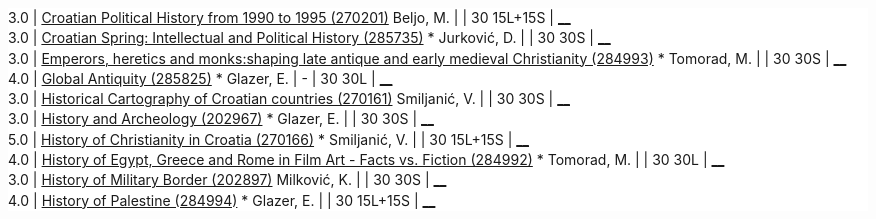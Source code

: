 3.0 |  [Croatian Political History from 1990 to 1995 (270201)](https://www.fhs.hr/en/course/cphf1t1_a) Beljo, M. |  | 30 15L+15S |  [__](javascript:show_window\('/.cms/predmet_info?_v1=8QXFVWW420-OxXDFc9aaOqbYJ8ZOPFKKTkIy7GtTg0dvtXSigRhf4To1TNYc4Hyytt4pvK4SN7Lt4ch07xVd2HgEFb3M4rHfZrxeSJYD0npGBeIQvgFJngi8kurC7ZUoQ59o03NTIsQVTbxPSk_9ZezkXgReEgAmPsQt2mcDDBM92IvDUKaOacfVkwx1LQ1idvqhSw==&_v1flags=gAe83fvjcH9cITGhyhDr84YTlfw2BlTHpfrPDQSQ_N2lnztcaNMNjFh9Cfr94zmqRyCMMBO0EtBjT_lhTVI27oGAjqspjxoiYyNEu0SPZPLgVshkPpVMVsFAE68JbrB-5A1uElvgnFYUa7oZcPmpQw1cvLXgyi2F1r60AgfrVH_12sdt&_lid=82933&_rand=0',%20''\))  
3.0 |  [Croatian Spring: Intellectual and Political History (285735)](https://www.fhs.hr/en/course/csiaph) * Jurković, D. |  | 30 30S |  [__](javascript:show_window\('/.cms/predmet_info?_v1=stOTdIju7fiQTy7X9ybrMDqcwsbjIHMYNGDKDUOpb-lJTDDDezu0WUGK8uBUZ3qaNv7Fni8tiH8JVxbykk48LnrCho7G7lFztoMfRQW6vGunn9QxAh2tCrWCNgdLfOm58wOkL_iV0nfICt8rFSjQ-V8MzpVhC0xG1ajz60g2I29W-78E1IKstzvB0tf08so-BV4x0w==&_v1flags=YFoJalJJTtXnilwjTKlHzsVoLCmznp9vE7cilsj8dNrPN6mr1XkqHVG-6ImsNYJl2r39hLduDtVAtLCCbLCxspaWHSZQV5Q5XQqCSiG747rw1XCNqY7gbuRozFpU3mRTEFnTt6adWHL0jP_MmrDJOu6n1eSFhwsgFjYW0ny-N6HikRtr&_lid=82933&_rand=0',%20''\))  
3.0 |  [Emperors, heretics and monks:shaping late antique and early medieval Christianity (284993)](https://www.fhs.hr/en/course/ehamlaaemc) * Tomorad, M. |  | 30 30S |  [__](javascript:show_window\('/.cms/predmet_info?_v1=9GQQXe-AeyQ3wyNdc2PmAD-1dY6EJKEZUa_e_CVi7jFY591rTP63zGltP5QDz24osRGTJs-xRUQYEQo2LgV7k84-M8R6DjLht1UNlqfllqiKQ_th1O6_u3pxdhynWl7KH8IXxtuwIvgh81dKPb0cRLWlA00yaQu8ekEUcdXJLFGY88qWYc_-S72WqUWWA--C5NU6uA==&_v1flags=r3OBWVcJHMI_CMFUdBYb9zvbuWpJMl2lH1GXVQpp4jmYjqdlfAvdl__1FWt5XZqe0X5Kysj3eeV6XpJDNCh3_HfvSxo-Eg6VGznFuqBtarDwsauntWZqeO5eECppt-Zma9Wj_yPSHBg8LnphsYNpAwBgLUNnyv__fcLA3Onugy6dOIux&_lid=82933&_rand=0',%20''\))  
4.0 |  [Global Antiquity (285825)](https://www.fhs.hr/en/course/gloant) * Glazer, E. |  -  | 30 30L |  [__](javascript:show_window\('/.cms/predmet_info?_v1=f20TTcmov8lmAvuRsu-2mNzVah_GFmHVpkWy47TmuRiVU4B3PkxjEuG8i6eFF5GGXAohttftCD80b3jQzh0jlg_knABOEf-2PA8ytREh9RuedRIC901JpS51m3QDIv0jv11ewO52czWaDocLl0bb9KFm45nRSwhiytTW0ng7ICc3S9vlx-fkYB50yqNpSxuaEH8eBQ==&_v1flags=26piSOpn3WodSZAMaQQo-Dsn0X6j11z--_T-Qvj9Qcyqc2st7pE04luPpTlqYOBxFOcX0_RephwlHUuh1iRGgsnTVt3KB65k1RVmamqseNbPuwKu-Yjfy9yHTVl8jy5Vzvr1wo4UvXg079LNZm3hqvnYqAN-lM1GUTqB4bhUbIUXYVdx&_lid=82933&_rand=0',%20''\))  
3.0 |  [Historical Cartography of Croatian countries (270161)](https://www.fhs.hr/en/course/hcocc) Smiljanić, V. |  | 30 30S |  [__](javascript:show_window\('/.cms/predmet_info?_v1=-lyxF-NUjNX-ioHX-Yj3yh8PotYZ6mg9gMqPHhBncUoybsB6RiKtzoT_C5sW-Xa7L3P2ZW2KcrMZcgIh9fYZVVp0Pr0UFnXyVTDY2EGu4wMIaX5YN1Rzfvlni7XPxl77TrKS106kA7b54e41KCZ-SB_qvY2628VO0DKm-P2cPyui7mt2WW_kXPZiaO-LkzPZw1VabQ==&_v1flags=ceFvRWn-GdMqzFrWtG2jeXL8vp2LhliKFymvFIvTvKuW-3w2tQBpvYyovHQSySddBOwC57C-LWE-KL9Co_ZCtzaIz_5zaM4RXYF_CrV2ASvPwvyQUtgu8yWBpacQ4vv_UGD0Ns5eAqhshbnkSK3gCJ0yd_JoxyVb_k6e2DBOJannJn6M&_lid=82933&_rand=0',%20''\))  
3.0 |  [History and Archeology (202967)](https://www.fhs.hr/en/course/haa_b) * Glazer, E. |  | 30 30S |  [__](javascript:show_window\('/.cms/predmet_info?_v1=LzBSYGDu5oDqkBJAOuhMvUoN2VIQdRmQrt8OCeHcNbDz0ProZpqLcCtPC3bynrLJowgZjemr71xR6Rc5MfKYYK0b8tftvZcUwJt9rs71CQMxwJuxNB6nxWrO12CZWS4SzqVOaNVI5rNIMLQ2O3ZwtTFunefJY_FUghdOc7GT3OTz0eNuB1R52DHccHEFKEtwW4XzvQ==&_v1flags=s9aIxEGDrQtsuAKD4TLGUc9xTEGHUSp5QJ3Eeq33M1NEkOGByPXiWcVGO6_sTRqOs_GNuoaulPQHZegTyMTRFgJTFBPbs7cuE67Gdgf72cKymcrben-sZ6dWp9mHVzL7SFrxv1aoDTQiOEjZrXcsYuL2Z3SfB-TSvVsLN8VQJumenizi&_lid=82933&_rand=0',%20''\))  
5.0 |  [History of Christianity in Croatia (270166)](https://www.fhs.hr/en/course/hocic_b) * Smiljanić, V. |  | 30 15L+15S |  [__](javascript:show_window\('/.cms/predmet_info?_v1=rJnWX50rfXTwQeK5uoash8CEvc2hiq48CcKQBYXznBYNn9HjymU63EnDlstCdp_l_3eh-BcnI6SM1JiXLcuiwjqtgBhHG3AkF-ntdxTqCTJIYrOn74HO8YOKKi5ioFVCRlCo-aiALxWbjVbCEMWhwcmIT-HeXyWJS352C8T6xWq-cfXJXeRRKbSefiGFto39_hHP9w==&_v1flags=SHKaaOgAJPm0XhxTCRjJ3HT3DTDl7IjKe9Qiv7VjksEBTa_djrnRijb37oVVnnk_gSJ6pjMGxHwdfA3if5nzYh0jE4EGummkTMsP9TcAsdMV1MmpSYHMi7VQMAu9juQ3wcUyfmhdCMshICX3tfLlxINYfmbFPBAF9-B1zmnsHemOxwyO&_lid=82933&_rand=0',%20''\))  
4.0 |  [History of Egypt, Greece and Rome in Film Art - Facts vs. Fiction (284992)](https://www.fhs.hr/en/course/hoegarifafvf_a) * Tomorad, M. |  | 30 30L |  [__](javascript:show_window\('/.cms/predmet_info?_v1=03q3myD1u3dkPKq-30wNZSwt4v9xpX9bYBi5QTDjV2CKv4Rh8frgBbBuK8ZWETqCCqQs9W_C_1xbEzKeca6qs8EZ-gyZTHS0v6-Y_JnHlaXfQslmkl-lTT2n3Awe0zhZOp2HVC7HAagY2LN8p5DrQAHQF5T8a9P1TisOV4wDQAT83jOdMnsRMq3zVXCDuMvWAN0WEA==&_v1flags=dazOdxAbiv_G1qZSQxGBuw0f-_amHdkQfRxjnAjPq0kj2v5dwaPkZNCBj8YrFQuTQHoOPctdTct73dvp3LwWeQ86lmWVZWz7kX5-YfaylDizFWwSn12hj3NsE8Ay8zuc691iliU_Le4tdjwey8kdqQBVpD6HGF25VF8c1Dkj9nw6dPzf&_lid=82933&_rand=0',%20''\))  
3.0 |  [History of Military Border (202897)](https://www.fhs.hr/en/course/homb_a) Milković, K. |  | 30 30S |  [__](javascript:show_window\('/.cms/predmet_info?_v1=tedaN_MTHS08gwDloImnr10E4D_d8yDm5WLx6OxCbVX7VoKplk3hIt-0WPBuTAO6fM_y8cKrj_lUIEK4m3sJL5XLOyvVUFnqnLF5CPFKiJTk1vAKYvpuLQZgpNXt7BIRy0ZrhLE7h_EX3iKJ6UErV--x63d2CFKiPryMgK0rQkQd3DURqaYm03GUkkfrwDaUKtDfpA==&_v1flags=XEBZuhgGYspTcFECTSV3dMVcFi0WobsicLfJDe20pFk61qYpG43h3XLswYvVGEGn3-1MG9S76oDnzwvp_Td8vb_QUyVcByUWvyIsGSfUnAYonJvbecyyceiQmAV7jkx5GFCvDNnTssrBBy_vNjr8fEpk6JoZDcCPR4B30V-Sms5jtUWY&_lid=82933&_rand=0',%20''\))  
4.0 |  [History of Palestine (284994)](https://www.fhs.hr/en/course/hop_d) * Glazer, E. |  | 30 15L+15S |  [__](javascript:show_window\('/.cms/predmet_info?_v1=u8ff8d1a2gGcCxNm0cmsa4uXM2839jhQUFs-06aAd2a7sf1vWNsGUfQ5NUSHTMBFFB6w-47FQBc7ih3BwWJGzhrdkrCqObkvNiH2bGGK4Lq1RLJPQR2673BP_oEIx4W65mHj1gxATbyqdbhrGRyWTuxbd0D9BNBh_qksQP9BH9jKjdYl82RATYStT-TH2YyYNm08vQ==&_v1flags=JGwZiz23u0yyhAdK7Nc6PN3vS96KKyNfqYPhCwlEckU6L_V2zMzXtHLCkt9KQw0fj938fNJVud1Fg0WUATd90-B-kJaUc9YLVau-m-SDZBTL6dPoWSw5Rj8qY15wIVLX0R6xV-i7ud3pWPB0OiFwergdoJIFr3B4toFxRu3i1PRGJXnA&_lid=82933&_rand=0',%20''\))  
